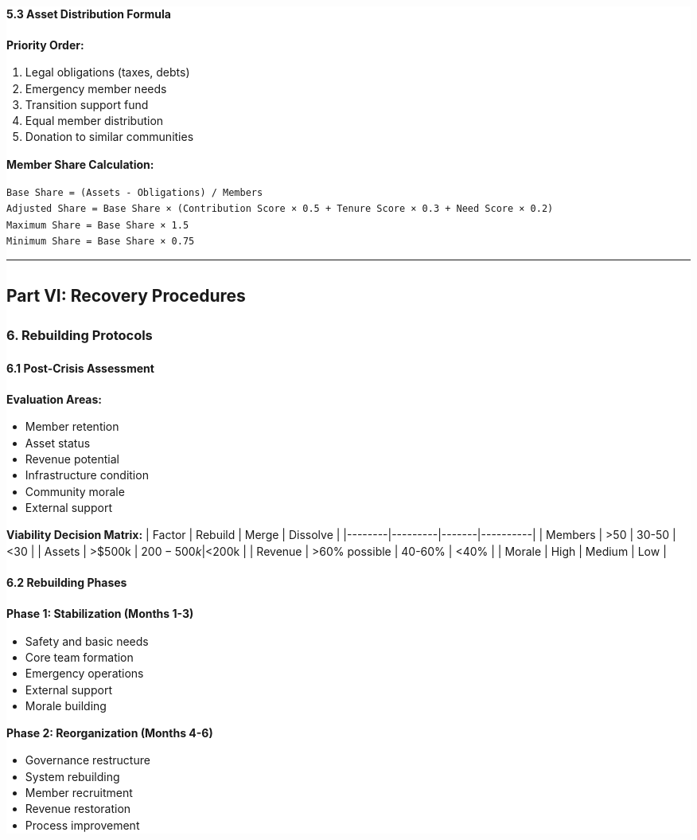 #### **5.3 Asset Distribution Formula**
**Priority Order:**
1. Legal obligations (taxes, debts)
2. Emergency member needs
3. Transition support fund
4. Equal member distribution
5. Donation to similar communities

**Member Share Calculation:**
```
Base Share = (Assets - Obligations) / Members
Adjusted Share = Base Share × (Contribution Score × 0.5 + Tenure Score × 0.3 + Need Score × 0.2)
Maximum Share = Base Share × 1.5
Minimum Share = Base Share × 0.75
```

---

## **Part VI: Recovery Procedures**

### **6. Rebuilding Protocols**

#### **6.1 Post-Crisis Assessment**
**Evaluation Areas:**
- Member retention
- Asset status
- Revenue potential
- Infrastructure condition
- Community morale
- External support

**Viability Decision Matrix:**
| Factor | Rebuild | Merge | Dissolve |
|--------|---------|-------|----------|
| Members | >50 | 30-50 | <30 |
| Assets | >$500k | $200-500k | <$200k |
| Revenue | >60% possible | 40-60% | <40% |
| Morale | High | Medium | Low |

#### **6.2 Rebuilding Phases**
**Phase 1: Stabilization (Months 1-3)**
- Safety and basic needs
- Core team formation
- Emergency operations
- External support
- Morale building

**Phase 2: Reorganization (Months 4-6)**
- Governance restructure
- System rebuilding
- Member recruitment
- Revenue restoration
- Process improvement
